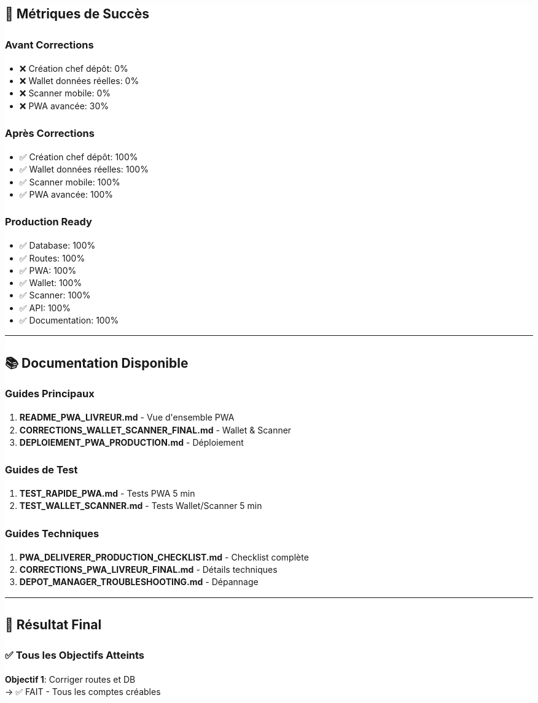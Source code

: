 ## 🎯 Métriques de Succès

### Avant Corrections
- ❌ Création chef dépôt: 0%
- ❌ Wallet données réelles: 0%
- ❌ Scanner mobile: 0%
- ❌ PWA avancée: 30%

### Après Corrections
- ✅ Création chef dépôt: 100%
- ✅ Wallet données réelles: 100%
- ✅ Scanner mobile: 100%
- ✅ PWA avancée: 100%

### Production Ready
- ✅ Database: 100%
- ✅ Routes: 100%
- ✅ PWA: 100%
- ✅ Wallet: 100%
- ✅ Scanner: 100%
- ✅ API: 100%
- ✅ Documentation: 100%

---

## 📚 Documentation Disponible

### Guides Principaux
1. **README_PWA_LIVREUR.md** - Vue d'ensemble PWA
2. **CORRECTIONS_WALLET_SCANNER_FINAL.md** - Wallet & Scanner
3. **DEPLOIEMENT_PWA_PRODUCTION.md** - Déploiement

### Guides de Test
1. **TEST_RAPIDE_PWA.md** - Tests PWA 5 min
2. **TEST_WALLET_SCANNER.md** - Tests Wallet/Scanner 5 min

### Guides Techniques
1. **PWA_DELIVERER_PRODUCTION_CHECKLIST.md** - Checklist complète
2. **CORRECTIONS_PWA_LIVREUR_FINAL.md** - Détails techniques
3. **DEPOT_MANAGER_TROUBLESHOOTING.md** - Dépannage

---

## 🎉 Résultat Final

### ✅ Tous les Objectifs Atteints

**Objectif 1**: Corriger routes et DB  
→ ✅ FAIT - Tous les comptes créables
